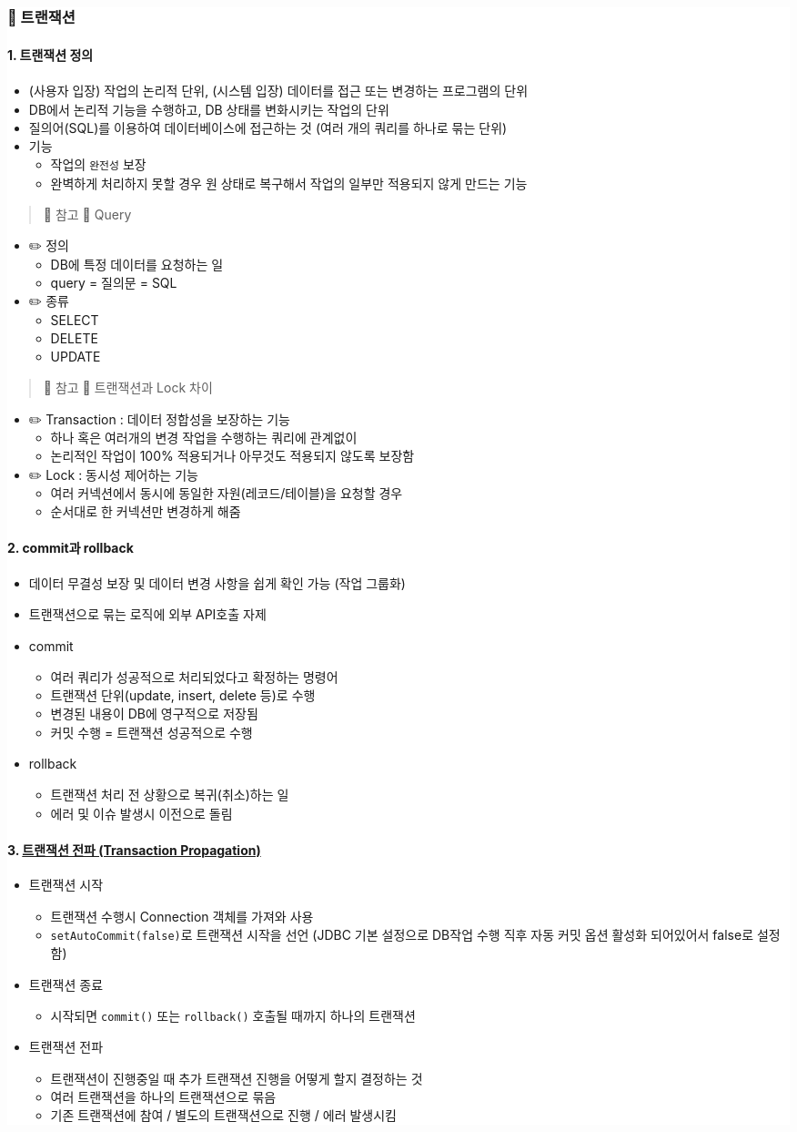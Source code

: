 ### 📕 트랜잭션

#### 1. 트랜잭션 정의 

- (사용자 입장) 작업의 논리적 단위, (시스템 입장) 데이터를 접근 또는 변경하는 프로그램의 단위
- DB에서 논리적 기능을 수행하고, DB 상태를 변화시키는 작업의 단위 
- 질의어(SQL)를 이용하여 데이터베이스에 접근하는 것 (여러 개의 쿼리를 하나로 묶는 단위)
- 기능
  - 작업의 `완전성` 보장
  - 완벽하게 처리하지 못할 경우 원 상태로 복구해서 작업의 일부만 적용되지 않게 만드는 기능
  
> 📖 참고 📖 Query 
- ✏️ 정의
  - DB에 특정 데이터를 요청하는 일 
  - query = 질의문 = SQL
- ✏️ 종류
  - SELECT
  - DELETE
  - UPDATE

> 📖 참고 📖 트랜잭션과 Lock 차이
- ✏️ Transaction : 데이터 정합성을 보장하는 기능
  - 하나 혹은 여러개의 변경 작업을 수행하는 쿼리에 관계없이 
  - 논리적인 작업이 100% 적용되거나 아무것도 적용되지 않도록 보장함
- ✏️ Lock : 동시성 제어하는 기능
  - 여러 커넥션에서 동시에 동일한 자원(레코드/테이블)을 요청할 경우
  - 순서대로 한 커넥션만 변경하게 해줌 

#### 2. commit과 rollback

- 데이터 무결성 보장 및 데이터 변경 사항을 쉽게 확인 가능 (작업 그룹화)
- 트랜잭션으로 묶는 로직에 외부 API호출 자제 

- commit 
  - 여러 쿼리가 성공적으로 처리되었다고 확정하는 명령어
  - 트랜잭션 단위(update, insert, delete 등)로 수행
  - 변경된 내용이 DB에 영구적으로 저장됨
  - 커밋 수행 = 트랜잭션 성공적으로 수행

- rollback
  - 트랜잭션 처리 전 상황으로 복귀(취소)하는 일
  - 에러 및 이슈 발생시 이전으로 돌림

#### 3. [트랜잭션 전파 (Transaction Propagation)](https://mangkyu.tistory.com/269)

- 트랜잭션 시작
  - 트랜잭션 수행시 Connection 객체를 가져와 사용
  - `setAutoCommit(false)`로 트랜잭션 시작을 선언 (JDBC 기본 설정으로 DB작업 수행 직후 자동 커밋 옵션 활성화 되어있어서 false로 설정함)

- 트랜잭션 종료
  - 시작되면 `commit()` 또는 `rollback()` 호출될 때까지 하나의 트랜잭션

- 트랜잭션 전파
  - 트랜잭션이 진행중일 때 추가 트랜잭션 진행을 어떻게 할지 결정하는 것 
  - 여러 트랜잭션을 하나의 트랜잭션으로 묶음
  - 기존 트랜잭션에 참여 / 별도의 트랜잭션으로 진행 / 에러 발생시킴
  